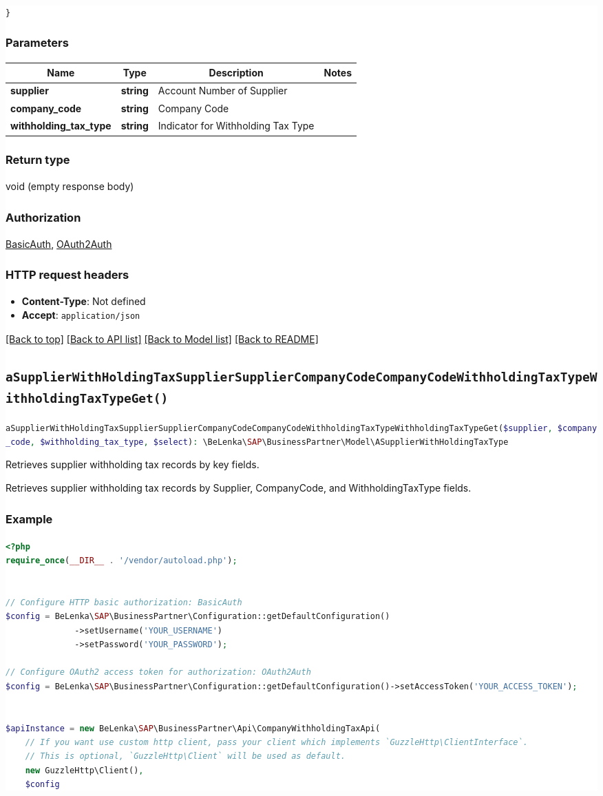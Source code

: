 ```php
}
```

### Parameters

| Name | Type | Description  | Notes |
| ------------- | ------------- | ------------- | ------------- |
| **supplier** | **string**| Account Number of Supplier | |
| **company_code** | **string**| Company Code | |
| **withholding_tax_type** | **string**| Indicator for Withholding Tax Type | |

### Return type

void (empty response body)

### Authorization

[BasicAuth](../../README.md#BasicAuth), [OAuth2Auth](../../README.md#OAuth2Auth)

### HTTP request headers

- **Content-Type**: Not defined
- **Accept**: `application/json`

[[Back to top]](#) [[Back to API list]](../../README.md#endpoints)
[[Back to Model list]](../../README.md#models)
[[Back to README]](../../README.md)

## `aSupplierWithHoldingTaxSupplierSupplierCompanyCodeCompanyCodeWithholdingTaxTypeWithholdingTaxTypeGet()`

```php
aSupplierWithHoldingTaxSupplierSupplierCompanyCodeCompanyCodeWithholdingTaxTypeWithholdingTaxTypeGet($supplier, $company_code, $withholding_tax_type, $select): \BeLenka\SAP\BusinessPartner\Model\ASupplierWithHoldingTaxType
```

Retrieves supplier withholding tax records by key fields.

Retrieves supplier withholding tax records by Supplier, CompanyCode, and WithholdingTaxType fields.

### Example

```php
<?php
require_once(__DIR__ . '/vendor/autoload.php');


// Configure HTTP basic authorization: BasicAuth
$config = BeLenka\SAP\BusinessPartner\Configuration::getDefaultConfiguration()
              ->setUsername('YOUR_USERNAME')
              ->setPassword('YOUR_PASSWORD');

// Configure OAuth2 access token for authorization: OAuth2Auth
$config = BeLenka\SAP\BusinessPartner\Configuration::getDefaultConfiguration()->setAccessToken('YOUR_ACCESS_TOKEN');


$apiInstance = new BeLenka\SAP\BusinessPartner\Api\CompanyWithholdingTaxApi(
    // If you want use custom http client, pass your client which implements `GuzzleHttp\ClientInterface`.
    // This is optional, `GuzzleHttp\Client` will be used as default.
    new GuzzleHttp\Client(),
    $config
```
